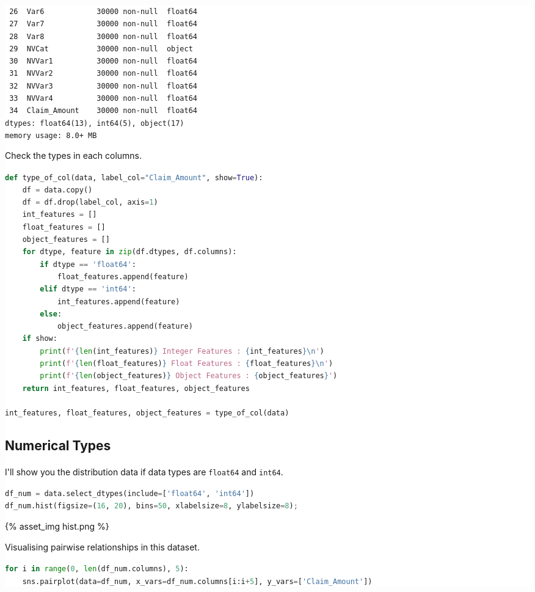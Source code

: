 ```console
 26  Var6            30000 non-null  float64
 27  Var7            30000 non-null  float64
 28  Var8            30000 non-null  float64
 29  NVCat           30000 non-null  object 
 30  NVVar1          30000 non-null  float64
 31  NVVar2          30000 non-null  float64
 32  NVVar3          30000 non-null  float64
 33  NVVar4          30000 non-null  float64
 34  Claim_Amount    30000 non-null  float64
dtypes: float64(13), int64(5), object(17)
memory usage: 8.0+ MB
```

Check the types in each columns.

```python
def type_of_col(data, label_col="Claim_Amount", show=True):
    df = data.copy()
    df = df.drop(label_col, axis=1)
    int_features = []
    float_features = []
    object_features = []
    for dtype, feature in zip(df.dtypes, df.columns):
        if dtype == 'float64':
            float_features.append(feature)
        elif dtype == 'int64':
            int_features.append(feature)
        else:
            object_features.append(feature)
    if show: 
        print(f'{len(int_features)} Integer Features : {int_features}\n')
        print(f'{len(float_features)} Float Features : {float_features}\n')
        print(f'{len(object_features)} Object Features : {object_features}')
    return int_features, float_features, object_features

int_features, float_features, object_features = type_of_col(data)
```

## Numerical Types

I'll show you the distribution data if data types are `float64` and `int64`.

```python
df_num = data.select_dtypes(include=['float64', 'int64'])
df_num.hist(figsize=(16, 20), bins=50, xlabelsize=8, ylabelsize=8);
```

{% asset_img hist.png %}

Visualising pairwise relationships in this dataset.

```python
for i in range(0, len(df_num.columns), 5):
    sns.pairplot(data=df_num, x_vars=df_num.columns[i:i+5], y_vars=['Claim_Amount'])
```
